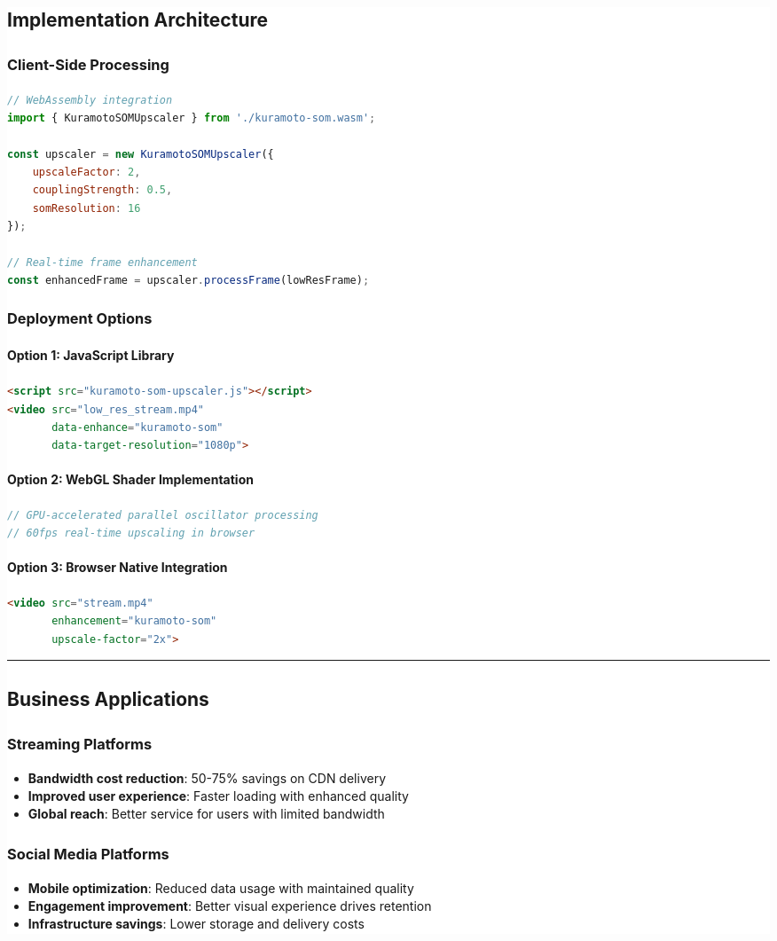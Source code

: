 
## Implementation Architecture

### Client-Side Processing
```javascript
// WebAssembly integration
import { KuramotoSOMUpscaler } from './kuramoto-som.wasm';

const upscaler = new KuramotoSOMUpscaler({
    upscaleFactor: 2,
    couplingStrength: 0.5,
    somResolution: 16
});

// Real-time frame enhancement
const enhancedFrame = upscaler.processFrame(lowResFrame);
```

### Deployment Options

#### **Option 1: JavaScript Library**
```html
<script src="kuramoto-som-upscaler.js"></script>
<video src="low_res_stream.mp4" 
       data-enhance="kuramoto-som" 
       data-target-resolution="1080p">
```

#### **Option 2: WebGL Shader Implementation**
```glsl
// GPU-accelerated parallel oscillator processing
// 60fps real-time upscaling in browser
```

#### **Option 3: Browser Native Integration**
```html
<video src="stream.mp4" 
       enhancement="kuramoto-som"
       upscale-factor="2x">
```

---

## Business Applications

### Streaming Platforms
- **Bandwidth cost reduction**: 50-75% savings on CDN delivery
- **Improved user experience**: Faster loading with enhanced quality
- **Global reach**: Better service for users with limited bandwidth

### Social Media Platforms
- **Mobile optimization**: Reduced data usage with maintained quality  
- **Engagement improvement**: Better visual experience drives retention
- **Infrastructure savings**: Lower storage and delivery costs
